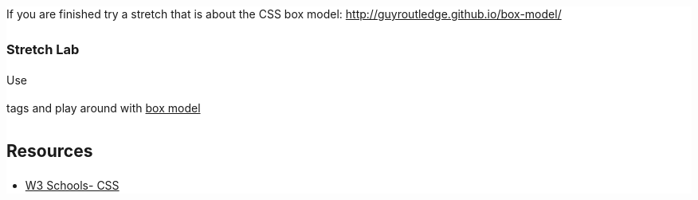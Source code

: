 
If you are finished try a stretch that is about the CSS box model: http://guyroutledge.github.io/box-model/


### Stretch Lab  
Use <div> tags and play around with [box model](http://guyroutledge.github.io/box-model)



##  Resources

* [W3 Schools- CSS ](http://www.w3schools.com/css)
